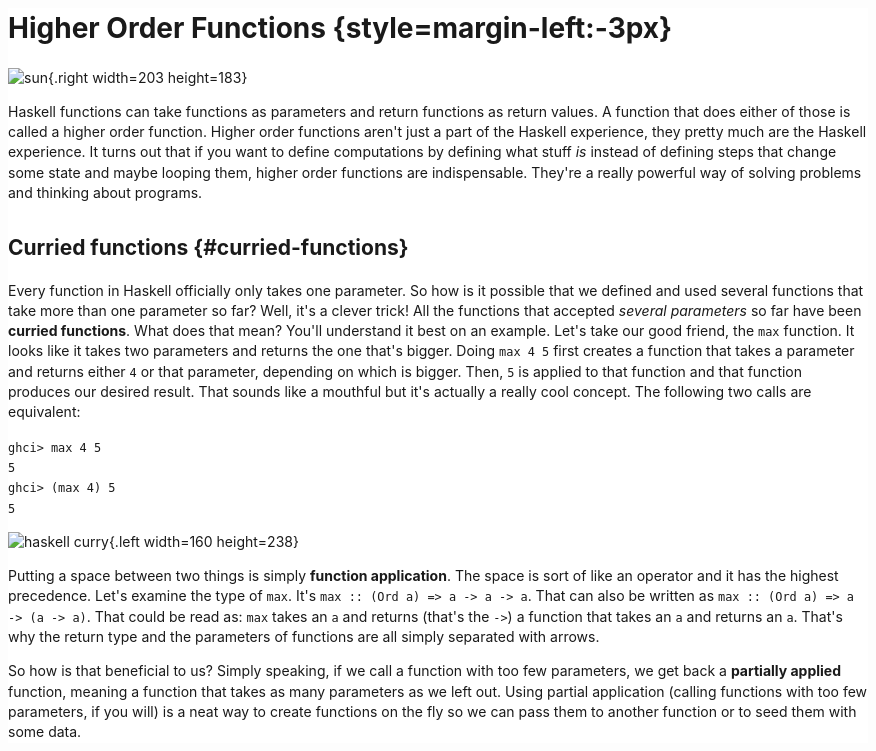# Higher Order Functions {style=margin-left:-3px}

![sun](assets/images/higher-order-functions/sun.png){.right width=203 height=183}

Haskell functions can take functions as parameters and return functions as return values.
A function that does either of those is called a higher order function.
Higher order functions aren't just a part of the Haskell experience, they pretty much are the Haskell experience.
It turns out that if you want to define computations by defining what stuff *is* instead of defining steps that change some state and maybe looping them, higher order functions are indispensable.
They're a really powerful way of solving problems and thinking about programs.

## Curried functions {#curried-functions}

Every function in Haskell officially only takes one parameter.
So how is it possible that we defined and used several functions that take more than one parameter so far?
Well, it's a clever trick!
All the functions that accepted *several parameters* so far have been **curried functions**.
What does that mean?
You'll understand it best on an example.
Let's take our good friend, the `max` function.
It looks like it takes two parameters and returns the one that's bigger.
Doing `max 4 5` first creates a function that takes a parameter and returns either `4` or that parameter, depending on which is bigger.
Then, `5` is applied to that function and that function produces our desired result.
That sounds like a mouthful but it's actually a really cool concept.
The following two calls are equivalent:

```{.haskell:ghci}
ghci> max 4 5
5
ghci> (max 4) 5
5
```

![haskell curry](assets/images/higher-order-functions/curry.png){.left width=160 height=238}

Putting a space between two things is simply **function application**.
The space is sort of like an operator and it has the highest precedence.
Let's examine the type of `max`.
It's `max :: (Ord a) => a -> a -> a`.
That can also be written as `max :: (Ord a) => a -> (a -> a)`.
That could be read as: `max` takes an `a` and returns (that's the `->`) a function that takes an `a` and returns an `a`.
That's why the return type and the parameters of functions are all simply separated with arrows.

So how is that beneficial to us?
Simply speaking, if we call a function with too few parameters, we get back a **partially applied** function, meaning a function that takes as many parameters as we left out.
Using partial application (calling functions with too few parameters, if you will) is a neat way to create functions on the fly so we can pass them to another function or to seed them with some data.
